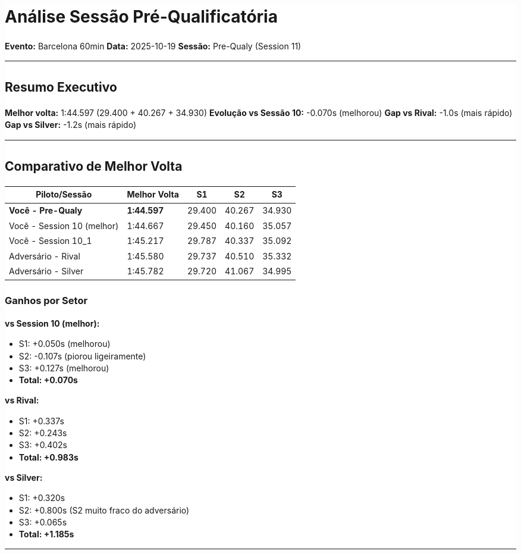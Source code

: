 # Análise Sessão Pré-Qualificatória
**Evento:** Barcelona 60min
**Data:** 2025-10-19
**Sessão:** Pre-Qualy (Session 11)

---

## Resumo Executivo

**Melhor volta:** 1:44.597 (29.400 + 40.267 + 34.930)
**Evolução vs Sessão 10:** -0.070s (melhorou)
**Gap vs Rival:** -1.0s (mais rápido)
**Gap vs Silver:** -1.2s (mais rápido)

---

## Comparativo de Melhor Volta

| Piloto/Sessão | Melhor Volta | S1 | S2 | S3 |
|---|---|---|---|---|
| **Você - Pre-Qualy** | **1:44.597** | 29.400 | 40.267 | 34.930 |
| Você - Session 10 (melhor) | 1:44.667 | 29.450 | 40.160 | 35.057 |
| Você - Session 10_1 | 1:45.217 | 29.787 | 40.337 | 35.092 |
| Adversário - Rival | 1:45.580 | 29.737 | 40.510 | 35.332 |
| Adversário - Silver | 1:45.782 | 29.720 | 41.067 | 34.995 |

### Ganhos por Setor

**vs Session 10 (melhor):**
- S1: +0.050s (melhorou)
- S2: -0.107s (piorou ligeiramente)
- S3: +0.127s (melhorou)
- **Total: +0.070s**

**vs Rival:**
- S1: +0.337s
- S2: +0.243s
- S3: +0.402s
- **Total: +0.983s**

**vs Silver:**
- S1: +0.320s
- S2: +0.800s (S2 muito fraco do adversário)
- S3: +0.065s
- **Total: +1.185s**

---

